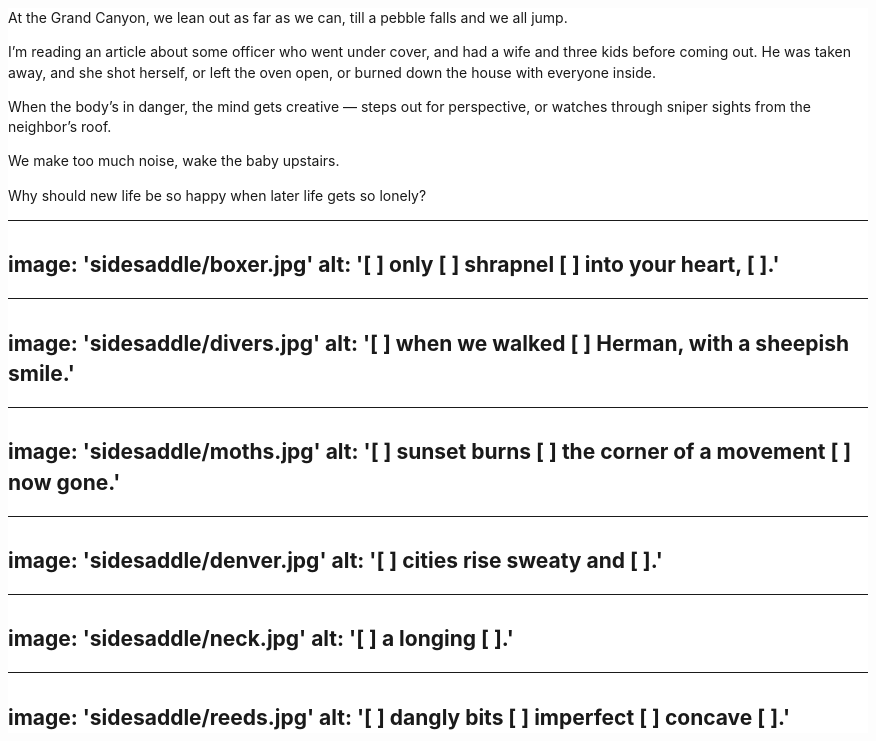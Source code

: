 

At the Grand Canyon, we lean out as far as we can, till a pebble falls and we all jump.



I’m reading an article about some officer who went under cover, and had a wife and three kids before coming out. He was taken away, and she shot herself, or left the oven open, or burned down the house with everyone inside.



When the body’s in danger, the mind gets creative — steps out for perspective, or watches through sniper sights from the neighbor’s roof.



We make too much noise, wake the baby upstairs.



Why should new life be so happy when later life gets so lonely?



---
image: 'sidesaddle/boxer.jpg'
alt: '[ ] only [ ] shrapnel [ ] into your heart, [ ].'
---



---
image: 'sidesaddle/divers.jpg'
alt: '[ ] when we walked [ ] Herman, with a sheepish smile.'
---



---
image: 'sidesaddle/moths.jpg'
alt: '[ ] sunset burns [ ] the corner of a movement [ ] now gone.'
---



---
image: 'sidesaddle/denver.jpg'
alt: '[ ] cities rise sweaty and [ ].'
---



---
image: 'sidesaddle/neck.jpg'
alt: '[ ] a longing [ ].'
---



---
image: 'sidesaddle/reeds.jpg'
alt: '[ ] dangly bits [ ] imperfect [ ] concave [ ].'
---
